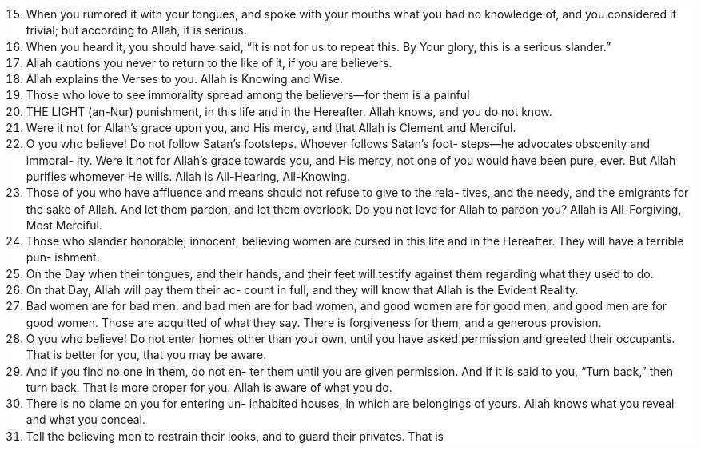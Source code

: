 15. When you rumored it with your tongues,
and spoke with your mouths what you had no
knowledge of, and you considered it trivial;
but according to Allah, it is serious.
16. When you heard it, you should have said,
“It is not for us to repeat this. By Your glory,
this is a serious slander.”
17. Allah cautions you never to return to the
like of it, if you are believers.
18. Allah explains the Verses to you. Allah is
Knowing and Wise.
19. Those who love to see immorality spread
among the believers—for them is a painful
13024. THE LIGHT (an-Nur)
punishment, in this life and in the Hereafter.
Allah knows, and you do not know.
20. Were it not for Allah’s grace upon you, and
His mercy, and that Allah is Clement and
Merciful.
21. O you who believe! Do not follow Satan’s
footsteps. Whoever follows Satan’s foot-
steps—he advocates obscenity and immoral-
ity. Were it not for Allah’s grace towards you,
and His mercy, not one of you would have
been pure, ever. But Allah purifies whomever
He wills. Allah is All-Hearing, All-Knowing.
22. Those of you who have affluence and
means should not refuse to give to the rela-
tives, and the needy, and the emigrants for
the sake of Allah. And let them pardon, and
let them overlook. Do you not love for Allah
to pardon you? Allah is All-Forgiving, Most
Merciful.
23. Those who slander honorable, innocent,
believing women are cursed in this life and in
the Hereafter. They will have a terrible pun-
ishment.
24. On the Day when their tongues, and their
hands, and their feet will testify against them
regarding what they used to do.
25. On that Day, Allah will pay them their ac-
count in full, and they will know that Allah is
the Evident Reality.
26. Bad women are for bad men, and bad men
are for bad women, and good women are for
good men, and good men are for good
women. Those are acquitted of what they say.
There is forgiveness for them, and a generous
provision.
27. O you who believe! Do not enter homes
other than your own, until you have asked
permission and greeted their occupants. That
is better for you, that you may be aware.
28. And if you find no one in them, do not en-
ter them until you are given permission. And
if it is said to you, “Turn back,” then turn
back. That is more proper for you. Allah is
aware of what you do.
29. There is no blame on you for entering un-
inhabited houses, in which are belongings of
yours. Allah knows what you reveal and what
you conceal.
30. Tell the believing men to restrain their
looks, and to guard their privates. That is